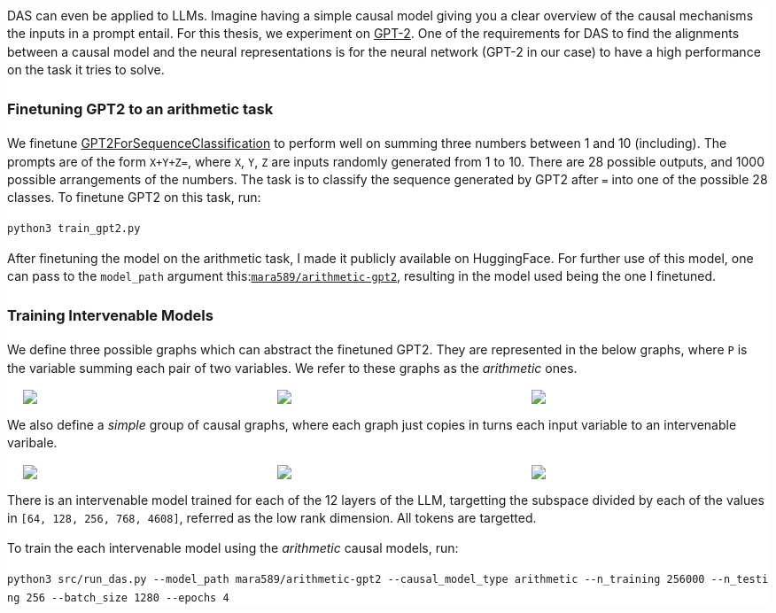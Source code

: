 DAS can even be applied to LLMs. Imagine having a simple causal model giving you a clear overview of the causal mechanisms the inputs in a prompt entail. For this thesis, we experiment on [GPT-2](https://huggingface.co/openai-community/gpt2). One of the requirements for DAS to find the alignments between a causal model and the neural representations is for the neural network (GPT-2 in our case) to have a high performance on the task it tries to solve.

### Finetuning GPT2 to an arithmetic task

We finetune [GPT2ForSequenceClassification](https://huggingface.co/docs/transformers/en/model_doc/gpt2#transformers.GPT2ForSequenceClassification) to perform well on summing three numbers between 1 and 10 (including). The prompts are of the form `X+Y+Z=`, where `X`, `Y`, `Z` are inputs randomly generated from 1 to 10. There are 28 possible outputs, and 1000 possible arrangements of the numbers. The task is to classify the sequence generated by GPT2 after `=` into one of the possible 28 classes. To finetune GPT2 on this task, run:

```
python3 train_gpt2.py
```
After finetuning the model on the arithmetic task, I made it publicly available on HuggingFace. For further use of this model, one can pass to the `model_path` argument this:[`mara589/arithmetic-gpt2`](https://huggingface.co/mara589/arithmetic-gpt2), resulting in the model used being the one I finetuned.

### Training Intervenable Models

We define three possible graphs which can abstract the finetuned GPT2. They are represented in the below graphs, where `P` is the variable summing each pair of two variables. We refer to these graphs as the _arithmetic_ ones.

<div style="display: flex; justify-content: space-around;">  
  <img src="https://raw.githubusercontent.com/maraPislar/LLM_causal_model_learning/main/results/imgs/(X+Y)+Z.png" width="250" />
  <img src="https://raw.githubusercontent.com/maraPislar/LLM_causal_model_learning/main/results/imgs/(X+Z)+Y.png" width="250" />
  <img src="https://raw.githubusercontent.com/maraPislar/LLM_causal_model_learning/main/results/imgs/X+(Y+Z).png" width="250" />
</div>


We also define a _simple_ group of causal graphs, where each graph just copies in turns each input variable to an intervenable varibale.

<div style="display: flex; justify-content: space-around;">  
  <img src="https://raw.githubusercontent.com/maraPislar/LLM_causal_model_learning/main/results/imgs/(X)+Y+Z.png" width="250" />
  <img src="https://raw.githubusercontent.com/maraPislar/LLM_causal_model_learning/main/results/imgs/X+(Y)+Z.png" width="250" />
  <img src="https://raw.githubusercontent.com/maraPislar/LLM_causal_model_learning/main/results/imgs/X+Y+(Z).png" width="250" />
</div>

There is an intervenable model trained for each of the 12 layers of the LLM, targetting the subspace divided by each of the values in `[64, 128, 256, 768, 4608]`, referred as the low rank dimension. All tokens are targetted. 

To train the each intervenable model using the _arithmetic_ causal models, run:

```
python3 src/run_das.py --model_path mara589/arithmetic-gpt2 --causal_model_type arithmetic --n_training 256000 --n_testing 256 --batch_size 1280 --epochs 4
```
